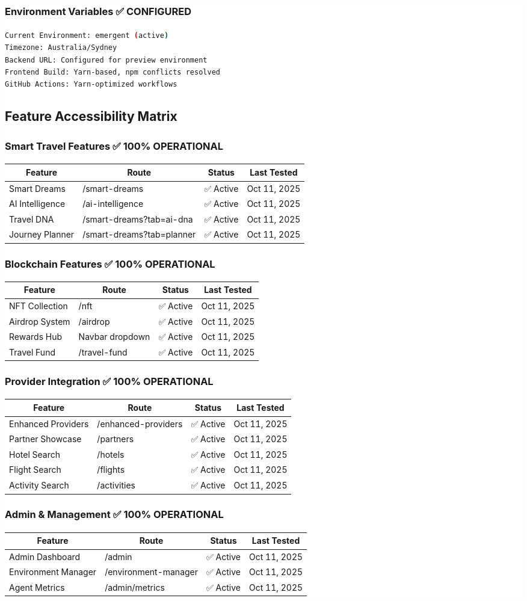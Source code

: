 ### Environment Variables ✅ CONFIGURED
```bash
Current Environment: emergent (active)
Timezone: Australia/Sydney
Backend URL: Configured for preview environment
Frontend Build: Yarn-based, npm conflicts resolved
GitHub Actions: Yarn-optimized workflows
```

## Feature Accessibility Matrix

### Smart Travel Features ✅ 100% OPERATIONAL
| Feature | Route | Status | Last Tested |
|---------|-------|--------|-------------|
| Smart Dreams | /smart-dreams | ✅ Active | Oct 11, 2025 |
| AI Intelligence | /ai-intelligence | ✅ Active | Oct 11, 2025 |
| Travel DNA | /smart-dreams?tab=ai-dna | ✅ Active | Oct 11, 2025 |
| Journey Planner | /smart-dreams?tab=planner | ✅ Active | Oct 11, 2025 |

### Blockchain Features ✅ 100% OPERATIONAL  
| Feature | Route | Status | Last Tested |
|---------|-------|--------|-------------|
| NFT Collection | /nft | ✅ Active | Oct 11, 2025 |
| Airdrop System | /airdrop | ✅ Active | Oct 11, 2025 |
| Rewards Hub | Navbar dropdown | ✅ Active | Oct 11, 2025 |
| Travel Fund | /travel-fund | ✅ Active | Oct 11, 2025 |

### Provider Integration ✅ 100% OPERATIONAL
| Feature | Route | Status | Last Tested |
|---------|-------|--------|-------------|
| Enhanced Providers | /enhanced-providers | ✅ Active | Oct 11, 2025 |
| Partner Showcase | /partners | ✅ Active | Oct 11, 2025 |
| Hotel Search | /hotels | ✅ Active | Oct 11, 2025 |
| Flight Search | /flights | ✅ Active | Oct 11, 2025 |
| Activity Search | /activities | ✅ Active | Oct 11, 2025 |

### Admin & Management ✅ 100% OPERATIONAL
| Feature | Route | Status | Last Tested |
|---------|-------|--------|-------------|
| Admin Dashboard | /admin | ✅ Active | Oct 11, 2025 |
| Environment Manager | /environment-manager | ✅ Active | Oct 11, 2025 |
| Agent Metrics | /admin/metrics | ✅ Active | Oct 11, 2025 |
